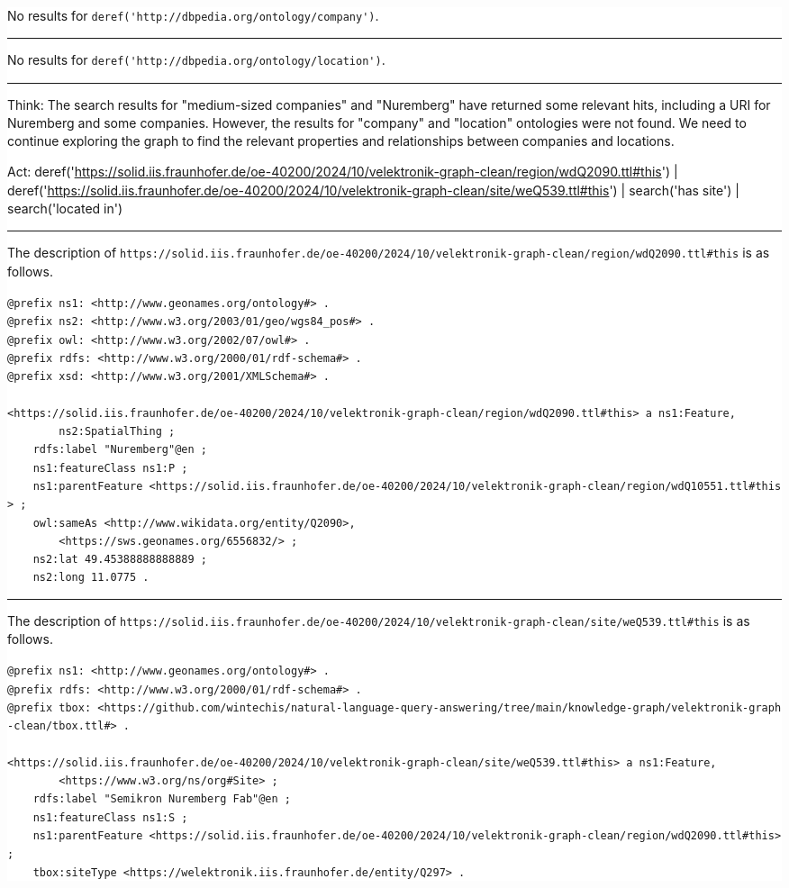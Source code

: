 No results for `deref('http://dbpedia.org/ontology/company')`.

***

No results for `deref('http://dbpedia.org/ontology/location')`.

***

Think: The search results for "medium-sized companies" and "Nuremberg" have returned some relevant hits, including a URI for Nuremberg and some companies. However, the results for "company" and "location" ontologies were not found. We need to continue exploring the graph to find the relevant properties and relationships between companies and locations.

Act: deref('https://solid.iis.fraunhofer.de/oe-40200/2024/10/velektronik-graph-clean/region/wdQ2090.ttl#this') | deref('https://solid.iis.fraunhofer.de/oe-40200/2024/10/velektronik-graph-clean/site/weQ539.ttl#this') | search('has site') | search('located in')

***

The description of `https://solid.iis.fraunhofer.de/oe-40200/2024/10/velektronik-graph-clean/region/wdQ2090.ttl#this` is as follows.

    @prefix ns1: <http://www.geonames.org/ontology#> .
    @prefix ns2: <http://www.w3.org/2003/01/geo/wgs84_pos#> .
    @prefix owl: <http://www.w3.org/2002/07/owl#> .
    @prefix rdfs: <http://www.w3.org/2000/01/rdf-schema#> .
    @prefix xsd: <http://www.w3.org/2001/XMLSchema#> .
    
    <https://solid.iis.fraunhofer.de/oe-40200/2024/10/velektronik-graph-clean/region/wdQ2090.ttl#this> a ns1:Feature,
            ns2:SpatialThing ;
        rdfs:label "Nuremberg"@en ;
        ns1:featureClass ns1:P ;
        ns1:parentFeature <https://solid.iis.fraunhofer.de/oe-40200/2024/10/velektronik-graph-clean/region/wdQ10551.ttl#this> ;
        owl:sameAs <http://www.wikidata.org/entity/Q2090>,
            <https://sws.geonames.org/6556832/> ;
        ns2:lat 49.45388888888889 ;
        ns2:long 11.0775 .

***

The description of `https://solid.iis.fraunhofer.de/oe-40200/2024/10/velektronik-graph-clean/site/weQ539.ttl#this` is as follows.

    @prefix ns1: <http://www.geonames.org/ontology#> .
    @prefix rdfs: <http://www.w3.org/2000/01/rdf-schema#> .
    @prefix tbox: <https://github.com/wintechis/natural-language-query-answering/tree/main/knowledge-graph/velektronik-graph-clean/tbox.ttl#> .
    
    <https://solid.iis.fraunhofer.de/oe-40200/2024/10/velektronik-graph-clean/site/weQ539.ttl#this> a ns1:Feature,
            <https://www.w3.org/ns/org#Site> ;
        rdfs:label "Semikron Nuremberg Fab"@en ;
        ns1:featureClass ns1:S ;
        ns1:parentFeature <https://solid.iis.fraunhofer.de/oe-40200/2024/10/velektronik-graph-clean/region/wdQ2090.ttl#this> ;
        tbox:siteType <https://welektronik.iis.fraunhofer.de/entity/Q297> .
